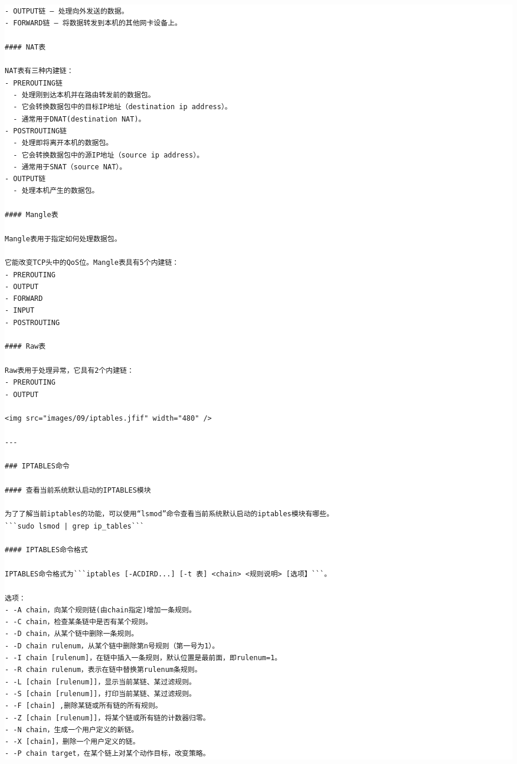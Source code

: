 ```
- OUTPUT链 – 处理向外发送的数据。
- FORWARD链 – 将数据转发到本机的其他网卡设备上。

#### NAT表

NAT表有三种内建链：
- PREROUTING链
  - 处理刚到达本机并在路由转发前的数据包。
  - 它会转换数据包中的目标IP地址（destination ip address）。
  - 通常用于DNAT(destination NAT)。
- POSTROUTING链
  - 处理即将离开本机的数据包。
  - 它会转换数据包中的源IP地址（source ip address）。
  - 通常用于SNAT（source NAT）。
- OUTPUT链
  - 处理本机产生的数据包。

#### Mangle表

Mangle表用于指定如何处理数据包。

它能改变TCP头中的QoS位。Mangle表具有5个内建链：
- PREROUTING
- OUTPUT
- FORWARD
- INPUT
- POSTROUTING

#### Raw表

Raw表用于处理异常，它具有2个内建链：
- PREROUTING 
- OUTPUT 

<img src="images/09/iptables.jfif" width="480" />

---

### IPTABLES命令

#### 查看当前系统默认启动的IPTABLES模块

为了了解当前iptables的功能，可以使用“lsmod”命令查看当前系统默认启动的iptables模块有哪些。
```sudo lsmod | grep ip_tables```

#### IPTABLES命令格式

IPTABLES命令格式为```iptables [-ACDIRD...] [-t 表] <chain> <规则说明> [选项】```。

选项：
- -A chain，向某个规则链(由chain指定)增加一条规则。
- -C chain，检查某条链中是否有某个规则。
- -D chain，从某个链中删除一条规则。
- -D chain rulenum，从某个链中删除第n号规则（第一号为1）。
- -I chain [rulenum]，在链中插入一条规则，默认位置是最前面，即rulenum=1。
- -R chain rulenum，表示在链中替换第rulenum条规则。
- -L [chain [rulenum]]，显示当前某链、某过滤规则。
- -S [chain [rulenum]]，打印当前某链、某过滤规则。
- -F [chain] ,删除某链或所有链的所有规则。
- -Z [chain [rulenum]]，将某个链或所有链的计数器归零。
- -N chain，生成一个用户定义的新链。
- -X [chain]，删除一个用户定义的链。
- -P chain target，在某个链上对某个动作目标，改变策略。
```